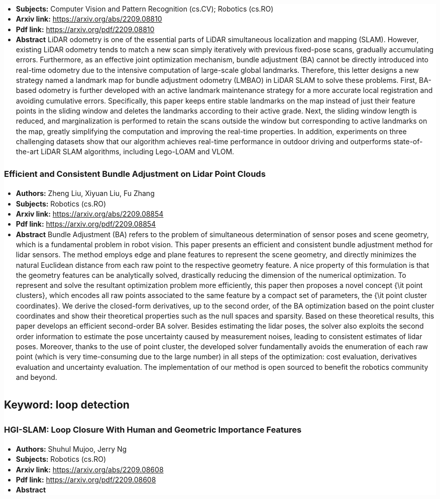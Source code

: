  - **Subjects:** Computer Vision and Pattern Recognition (cs.CV); Robotics (cs.RO)
 - **Arxiv link:** https://arxiv.org/abs/2209.08810
 - **Pdf link:** https://arxiv.org/pdf/2209.08810
 - **Abstract**
 LiDAR odometry is one of the essential parts of LiDAR simultaneous localization and mapping (SLAM). However, existing LiDAR odometry tends to match a new scan simply iteratively with previous fixed-pose scans, gradually accumulating errors. Furthermore, as an effective joint optimization mechanism, bundle adjustment (BA) cannot be directly introduced into real-time odometry due to the intensive computation of large-scale global landmarks. Therefore, this letter designs a new strategy named a landmark map for bundle adjustment odometry (LMBAO) in LiDAR SLAM to solve these problems. First, BA-based odometry is further developed with an active landmark maintenance strategy for a more accurate local registration and avoiding cumulative errors. Specifically, this paper keeps entire stable landmarks on the map instead of just their feature points in the sliding window and deletes the landmarks according to their active grade. Next, the sliding window length is reduced, and marginalization is performed to retain the scans outside the window but corresponding to active landmarks on the map, greatly simplifying the computation and improving the real-time properties. In addition, experiments on three challenging datasets show that our algorithm achieves real-time performance in outdoor driving and outperforms state-of-the-art LiDAR SLAM algorithms, including Lego-LOAM and VLOM.
### Efficient and Consistent Bundle Adjustment on Lidar Point Clouds
 - **Authors:** Zheng Liu, Xiyuan Liu, Fu Zhang
 - **Subjects:** Robotics (cs.RO)
 - **Arxiv link:** https://arxiv.org/abs/2209.08854
 - **Pdf link:** https://arxiv.org/pdf/2209.08854
 - **Abstract**
 Bundle Adjustment (BA) refers to the problem of simultaneous determination of sensor poses and scene geometry, which is a fundamental problem in robot vision. This paper presents an efficient and consistent bundle adjustment method for lidar sensors. The method employs edge and plane features to represent the scene geometry, and directly minimizes the natural Euclidean distance from each raw point to the respective geometry feature. A nice property of this formulation is that the geometry features can be analytically solved, drastically reducing the dimension of the numerical optimization. To represent and solve the resultant optimization problem more efficiently, this paper then proposes a novel concept {\it point clusters}, which encodes all raw points associated to the same feature by a compact set of parameters, the {\it point cluster coordinates}. We derive the closed-form derivatives, up to the second order, of the BA optimization based on the point cluster coordinates and show their theoretical properties such as the null spaces and sparsity. Based on these theoretical results, this paper develops an efficient second-order BA solver. Besides estimating the lidar poses, the solver also exploits the second order information to estimate the pose uncertainty caused by measurement noises, leading to consistent estimates of lidar poses. Moreover, thanks to the use of point cluster, the developed solver fundamentally avoids the enumeration of each raw point (which is very time-consuming due to the large number) in all steps of the optimization: cost evaluation, derivatives evaluation and uncertainty evaluation. The implementation of our method is open sourced to benefit the robotics community and beyond.
## Keyword: loop detection
### HGI-SLAM: Loop Closure With Human and Geometric Importance Features
 - **Authors:** Shuhul Mujoo, Jerry Ng
 - **Subjects:** Robotics (cs.RO)
 - **Arxiv link:** https://arxiv.org/abs/2209.08608
 - **Pdf link:** https://arxiv.org/pdf/2209.08608
 - **Abstract**